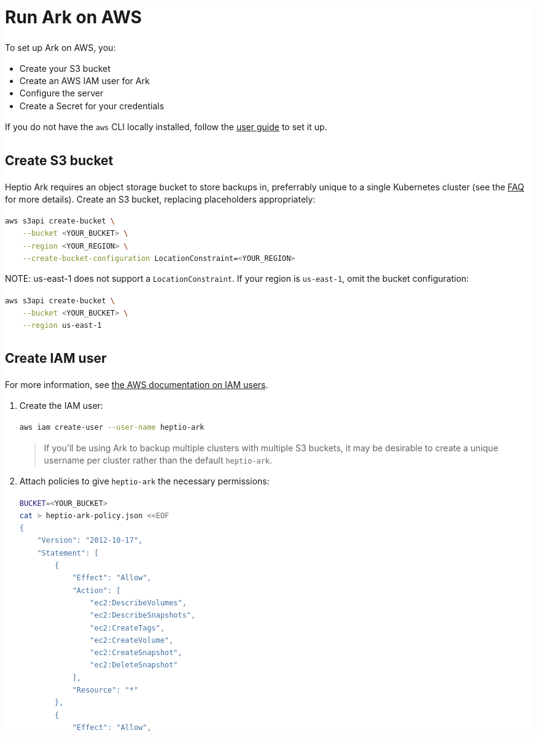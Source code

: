 # Run Ark on AWS

To set up Ark on AWS, you:

* Create your S3 bucket
* Create an AWS IAM user for Ark
* Configure the server
* Create a Secret for your credentials

If you do not have the `aws` CLI locally installed, follow the [user guide][5] to set it up.

## Create S3 bucket

Heptio Ark requires an object storage bucket to store backups in, preferrably unique to a single Kubernetes cluster (see the [FAQ][20] for more details). Create an S3 bucket, replacing placeholders appropriately:

```bash
aws s3api create-bucket \
    --bucket <YOUR_BUCKET> \
    --region <YOUR_REGION> \
    --create-bucket-configuration LocationConstraint=<YOUR_REGION>
```
NOTE: us-east-1 does not support a `LocationConstraint`.  If your region is `us-east-1`, omit the bucket configuration:

```bash
aws s3api create-bucket \
    --bucket <YOUR_BUCKET> \
    --region us-east-1
```

## Create IAM user

For more information, see [the AWS documentation on IAM users][14].

1. Create the IAM user:

    ```bash
    aws iam create-user --user-name heptio-ark
    ```
    
    > If you'll be using Ark to backup multiple clusters with multiple S3 buckets, it may be desirable to create a unique username per cluster rather than the default `heptio-ark`.

2. Attach policies to give `heptio-ark` the necessary permissions:

    ```bash
    BUCKET=<YOUR_BUCKET>
    cat > heptio-ark-policy.json <<EOF
    {
        "Version": "2012-10-17",
        "Statement": [
            {
                "Effect": "Allow",
                "Action": [
                    "ec2:DescribeVolumes",
                    "ec2:DescribeSnapshots",
                    "ec2:CreateTags",
                    "ec2:CreateVolume",
                    "ec2:CreateSnapshot",
                    "ec2:DeleteSnapshot"
                ],
                "Resource": "*"
            },
            {
                "Effect": "Allow",

[0]: namespace.md
[5]: https://docs.aws.amazon.com/cli/latest/userguide/cli-chap-welcome.html
[6]: config-definition.md#aws
[14]: http://docs.aws.amazon.com/IAM/latest/UserGuide/introduction.html
[20]: faq.md
[21]: api-types/backupstoragelocation.md#aws